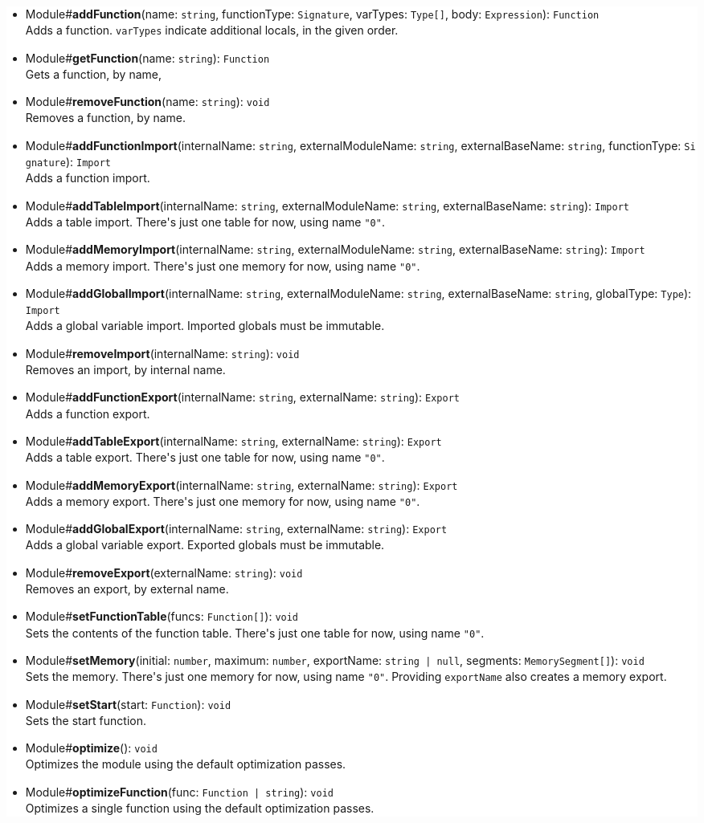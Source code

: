 * Module#**addFunction**(name: `string`, functionType: `Signature`, varTypes: `Type[]`, body: `Expression`): `Function`<br />
  Adds a function. `varTypes` indicate additional locals, in the given order.

* Module#**getFunction**(name: `string`): `Function`<br />
  Gets a function, by name,

* Module#**removeFunction**(name: `string`): `void`<br />
  Removes a function, by name.

* Module#**addFunctionImport**(internalName: `string`, externalModuleName: `string`, externalBaseName: `string`, functionType: `Signature`): `Import`<br />
  Adds a function import.

* Module#**addTableImport**(internalName: `string`, externalModuleName: `string`, externalBaseName: `string`): `Import`<br />
  Adds a table import. There's just one table for now, using name `"0"`.

* Module#**addMemoryImport**(internalName: `string`, externalModuleName: `string`, externalBaseName: `string`): `Import`<br />
  Adds a memory import. There's just one memory for now, using name `"0"`.

* Module#**addGlobalImport**(internalName: `string`, externalModuleName: `string`, externalBaseName: `string`, globalType: `Type`): `Import`<br />
  Adds a global variable import. Imported globals must be immutable.

* Module#**removeImport**(internalName: `string`): `void`<br />
  Removes an import, by internal name.

* Module#**addFunctionExport**(internalName: `string`, externalName: `string`): `Export`<br />
  Adds a function export.

* Module#**addTableExport**(internalName: `string`, externalName: `string`): `Export`<br />
  Adds a table export. There's just one table for now, using name `"0"`.

* Module#**addMemoryExport**(internalName: `string`, externalName: `string`): `Export`<br />
  Adds a memory export. There's just one memory for now, using name `"0"`.

* Module#**addGlobalExport**(internalName: `string`, externalName: `string`): `Export`<br />
  Adds a global variable export. Exported globals must be immutable.

* Module#**removeExport**(externalName: `string`): `void`<br />
  Removes an export, by external name.

* Module#**setFunctionTable**(funcs: `Function[]`): `void`<br />
  Sets the contents of the function table. There's just one table for now, using name `"0"`.

* Module#**setMemory**(initial: `number`, maximum: `number`, exportName: `string | null`, segments: `MemorySegment[]`): `void`<br />
  Sets the memory. There's just one memory for now, using name `"0"`. Providing `exportName` also creates a memory export.

* Module#**setStart**(start: `Function`): `void`<br />
  Sets the start function.

* Module#**optimize**(): `void`<br />
  Optimizes the module using the default optimization passes.

* Module#**optimizeFunction**(func: `Function | string`): `void`<br />
  Optimizes a single function using the default optimization passes.
